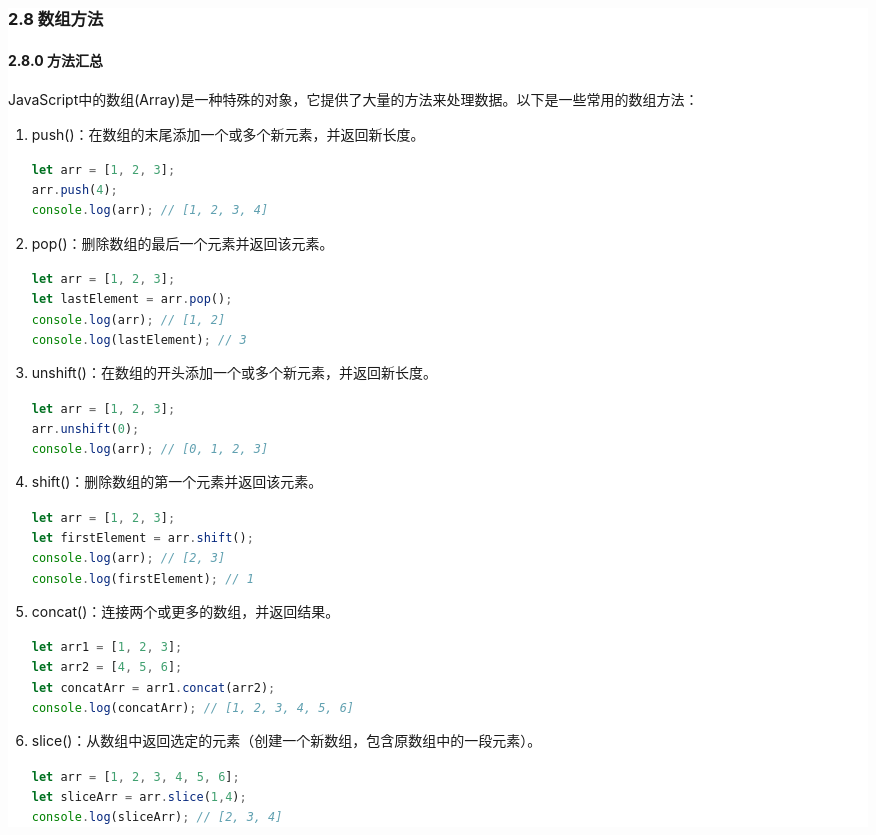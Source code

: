### 2.8 数组方法

#### 2.8.0 方法汇总

JavaScript中的数组(Array)是一种特殊的对象，它提供了大量的方法来处理数据。以下是一些常用的数组方法：

1. push()：在数组的末尾添加一个或多个新元素，并返回新长度。

   ```js
   let arr = [1, 2, 3];
   arr.push(4);
   console.log(arr); // [1, 2, 3, 4]
   
   ```

2. pop()：删除数组的最后一个元素并返回该元素。

   ```js
   let arr = [1, 2, 3];
   let lastElement = arr.pop();
   console.log(arr); // [1, 2]
   console.log(lastElement); // 3
   
   ```

3. unshift()：在数组的开头添加一个或多个新元素，并返回新长度。

   ```js
   let arr = [1, 2, 3];
   arr.unshift(0);
   console.log(arr); // [0, 1, 2, 3]
   
   ```

4. shift()：删除数组的第一个元素并返回该元素。

   ```js
   let arr = [1, 2, 3];
   let firstElement = arr.shift();
   console.log(arr); // [2, 3]
   console.log(firstElement); // 1
   
   ```

5. concat()：连接两个或更多的数组，并返回结果。

   ```js
   let arr1 = [1, 2, 3];
   let arr2 = [4, 5, 6];
   let concatArr = arr1.concat(arr2);
   console.log(concatArr); // [1, 2, 3, 4, 5, 6]
   
   ```

6. slice()：从数组中返回选定的元素（创建一个新数组，包含原数组中的一段元素）。

   ```js
   let arr = [1, 2, 3, 4, 5, 6];
   let sliceArr = arr.slice(1,4);
   console.log(sliceArr); // [2, 3, 4]
   
   ```
